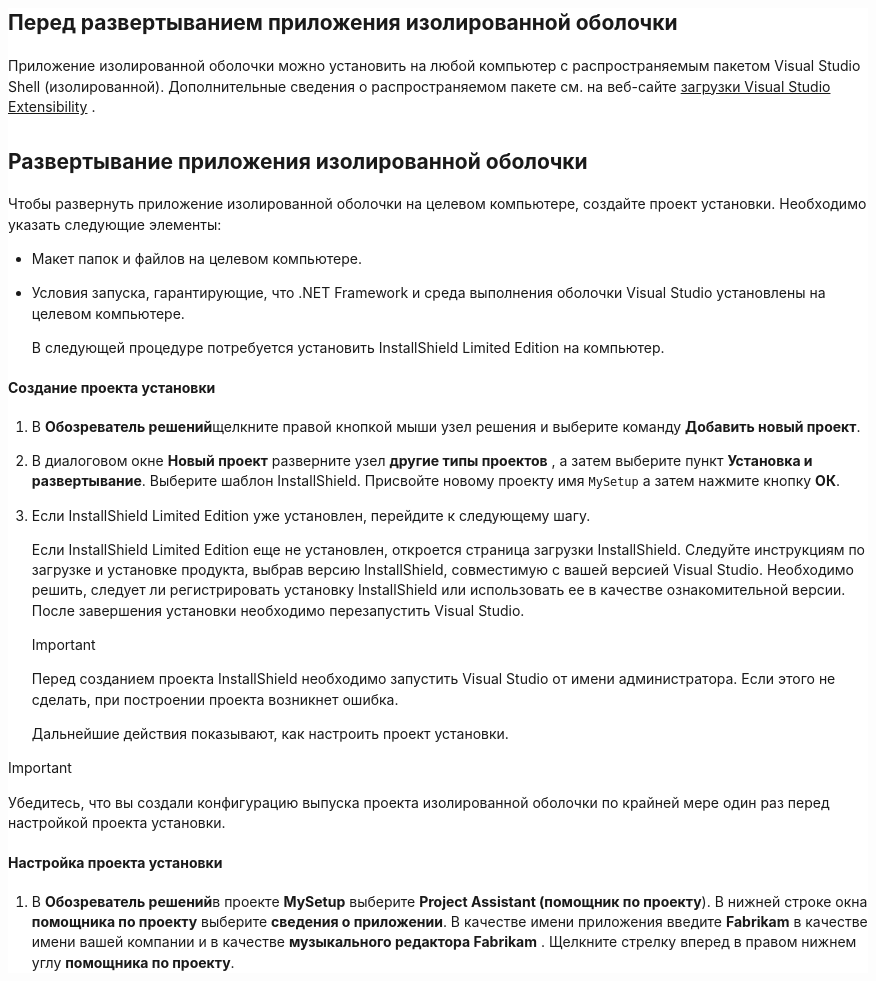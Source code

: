 ## <a name="before-you-deploy-the-isolated-shell-application"></a>Перед развертыванием приложения изолированной оболочки  
 Приложение изолированной оболочки можно установить на любой компьютер с распространяемым пакетом Visual Studio Shell (изолированной). Дополнительные сведения о распространяемом пакете см. на веб-сайте [загрузки Visual Studio Extensibility](https://go.microsoft.com/fwlink/?LinkID=119298) .  
  
## <a name="deploying-the-isolated-shell-application"></a>Развертывание приложения изолированной оболочки  
 Чтобы развернуть приложение изолированной оболочки на целевом компьютере, создайте проект установки. Необходимо указать следующие элементы:  
  
- Макет папок и файлов на целевом компьютере.  
  
- Условия запуска, гарантирующие, что .NET Framework и среда выполнения оболочки Visual Studio установлены на целевом компьютере.  
  
  В следующей процедуре потребуется установить InstallShield Limited Edition на компьютер.  
  
#### <a name="to-create-the-setup-project"></a>Создание проекта установки  
  
1. В **Обозреватель решений**щелкните правой кнопкой мыши узел решения и выберите команду **Добавить новый проект**.  
  
2. В диалоговом окне **Новый проект** разверните узел **другие типы проектов** , а затем выберите пункт **Установка и развертывание**. Выберите шаблон InstallShield. Присвойте новому проекту имя `MySetup` а затем нажмите кнопку **ОК**.  
  
3. Если InstallShield Limited Edition уже установлен, перейдите к следующему шагу.  
  
    Если InstallShield Limited Edition еще не установлен, откроется страница загрузки InstallShield. Следуйте инструкциям по загрузке и установке продукта, выбрав версию InstallShield, совместимую с вашей версией Visual Studio. Необходимо решить, следует ли регистрировать установку InstallShield или использовать ее в качестве ознакомительной версии. После завершения установки необходимо перезапустить Visual Studio.  
  
   > [!IMPORTANT]
   > Перед созданием проекта InstallShield необходимо запустить Visual Studio от имени администратора. Если этого не сделать, при построении проекта возникнет ошибка.  
  
   Дальнейшие действия показывают, как настроить проект установки.  
  
> [!IMPORTANT]
> Убедитесь, что вы создали конфигурацию выпуска проекта изолированной оболочки по крайней мере один раз перед настройкой проекта установки.  
  
#### <a name="to-configure-the-setup-project"></a>Настройка проекта установки  
  
1. В **Обозреватель решений**в проекте **MySetup** выберите **Project Assistant (помощник по проекту**). В нижней строке окна **помощника по проекту** выберите **сведения о приложении**. В качестве имени приложения введите **Fabrikam** в качестве имени вашей компании и в качестве **музыкального редактора Fabrikam** . Щелкните стрелку вперед в правом нижнем углу **помощника по проекту**.  
  